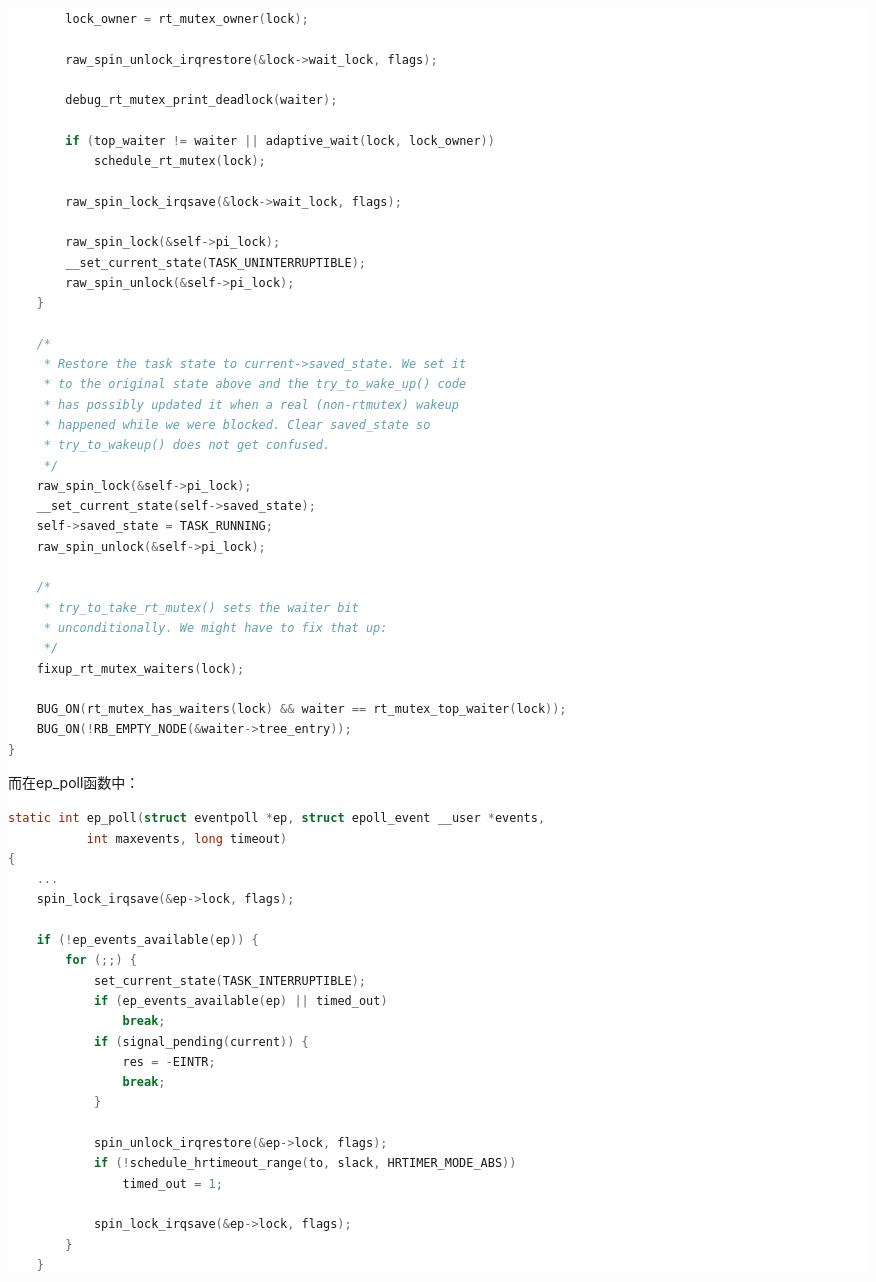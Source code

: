 ```c
		lock_owner = rt_mutex_owner(lock);

		raw_spin_unlock_irqrestore(&lock->wait_lock, flags);

		debug_rt_mutex_print_deadlock(waiter);

		if (top_waiter != waiter || adaptive_wait(lock, lock_owner))
			schedule_rt_mutex(lock);

		raw_spin_lock_irqsave(&lock->wait_lock, flags);

		raw_spin_lock(&self->pi_lock);
		__set_current_state(TASK_UNINTERRUPTIBLE);
		raw_spin_unlock(&self->pi_lock);
	}

	/*
	 * Restore the task state to current->saved_state. We set it
	 * to the original state above and the try_to_wake_up() code
	 * has possibly updated it when a real (non-rtmutex) wakeup
	 * happened while we were blocked. Clear saved_state so
	 * try_to_wakeup() does not get confused.
	 */
	raw_spin_lock(&self->pi_lock);
	__set_current_state(self->saved_state);
	self->saved_state = TASK_RUNNING;
	raw_spin_unlock(&self->pi_lock);

	/*
	 * try_to_take_rt_mutex() sets the waiter bit
	 * unconditionally. We might have to fix that up:
	 */
	fixup_rt_mutex_waiters(lock);

	BUG_ON(rt_mutex_has_waiters(lock) && waiter == rt_mutex_top_waiter(lock));
	BUG_ON(!RB_EMPTY_NODE(&waiter->tree_entry));
}
```
而在ep_poll函数中：
```c
static int ep_poll(struct eventpoll *ep, struct epoll_event __user *events,
		   int maxevents, long timeout)
{
    ...
	spin_lock_irqsave(&ep->lock, flags);

	if (!ep_events_available(ep)) {
		for (;;) {
			set_current_state(TASK_INTERRUPTIBLE);
			if (ep_events_available(ep) || timed_out)
				break;
			if (signal_pending(current)) {
				res = -EINTR;
				break;
			}

			spin_unlock_irqrestore(&ep->lock, flags);
			if (!schedule_hrtimeout_range(to, slack, HRTIMER_MODE_ABS))
				timed_out = 1;

			spin_lock_irqsave(&ep->lock, flags);
		}
	}
```
